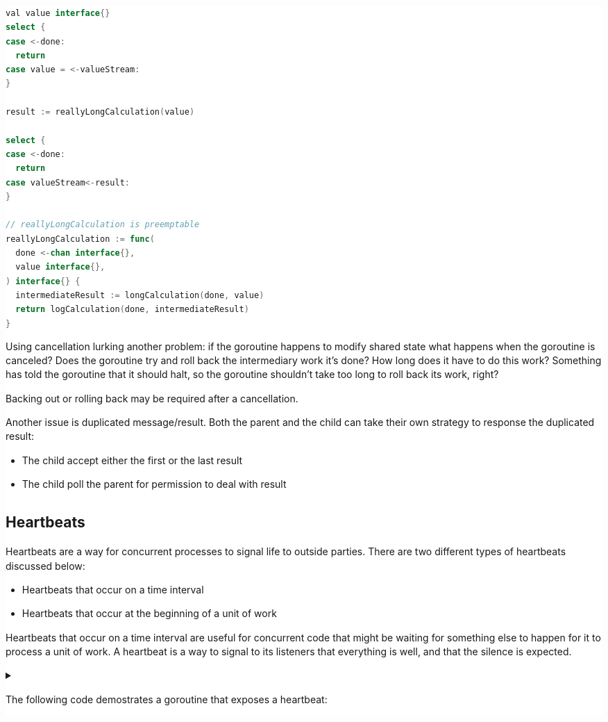 ```go
val value interface{}
select {
case <-done:
  return
case value = <-valueStream:
}

result := reallyLongCalculation(value)

select {
case <-done:
  return
case valueStream<-result:
}

// reallyLongCalculation is preemptable
reallyLongCalculation := func(
  done <-chan interface{},
  value interface{},
) interface{} {
  intermediateResult := longCalculation(done, value)
  return logCalculation(done, intermediateResult)
}
```

Using cancellation lurking another problem: if the goroutine happens to modify shared state what happens when the goroutine is canceled? Does the goroutine try and roll back the intermediary work it’s done? How long does it have to do this work? Something has told the goroutine that it should halt, so the goroutine shouldn’t take too long to roll back its work, right?

Backing out or rolling back may be required after a cancellation.

Another issue is duplicated message/result. Both the parent and the child can take their own strategy to response the duplicated result:

- The child accept either the first or the last result

- The child poll the parent for permission to deal with result

## Heartbeats

Heartbeats are a way for concurrent processes to signal life to outside parties. There are two different types of heartbeats discussed below:

- Heartbeats that occur on a time interval

- Heartbeats that occur at the beginning of a unit of work

Heartbeats that occur on a time interval are useful for concurrent code that might be waiting for something else to happen for it to process a unit of work. A heartbeat is a way to signal to its listeners that everything is well, and that the silence is expected.

<details><summary>

The following code demostrates a goroutine that exposes a heartbeat:

